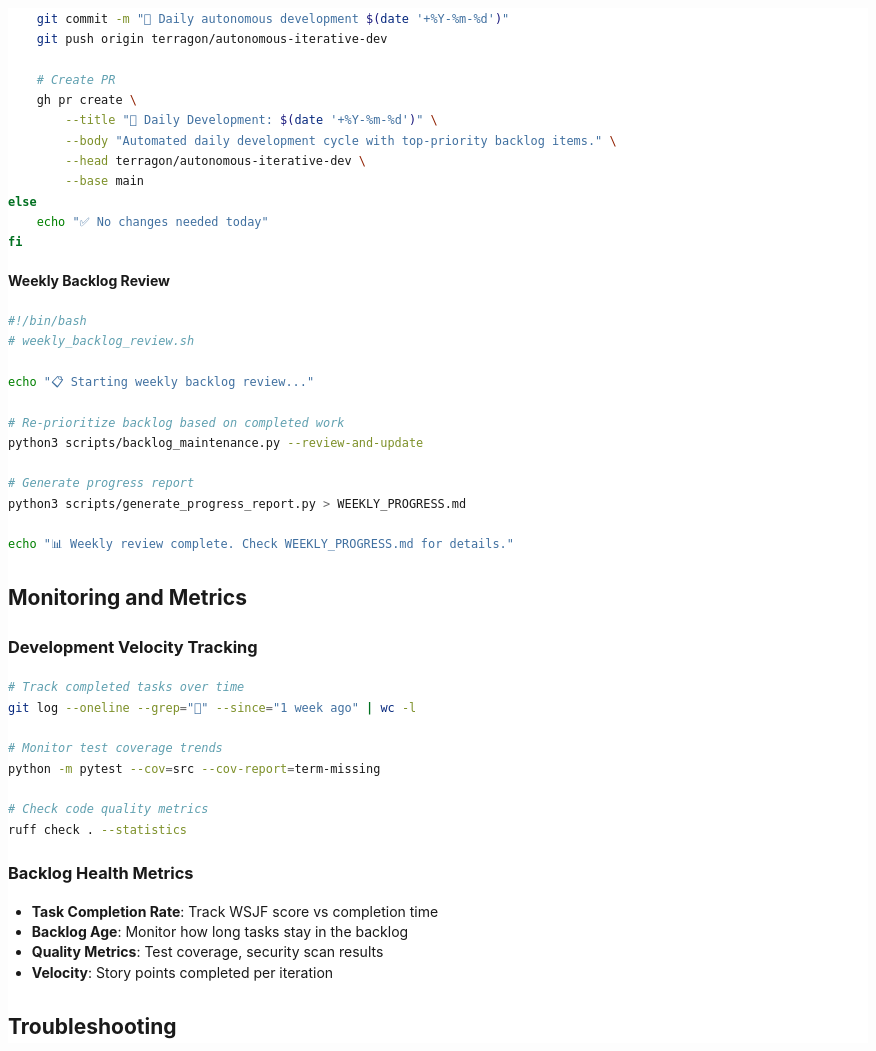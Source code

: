 ```bash
    git commit -m "🤖 Daily autonomous development $(date '+%Y-%m-%d')"
    git push origin terragon/autonomous-iterative-dev
    
    # Create PR
    gh pr create \
        --title "🤖 Daily Development: $(date '+%Y-%m-%d')" \
        --body "Automated daily development cycle with top-priority backlog items." \
        --head terragon/autonomous-iterative-dev \
        --base main
else
    echo "✅ No changes needed today"
fi
```

#### Weekly Backlog Review
```bash
#!/bin/bash
# weekly_backlog_review.sh

echo "📋 Starting weekly backlog review..."

# Re-prioritize backlog based on completed work
python3 scripts/backlog_maintenance.py --review-and-update

# Generate progress report
python3 scripts/generate_progress_report.py > WEEKLY_PROGRESS.md

echo "📊 Weekly review complete. Check WEEKLY_PROGRESS.md for details."
```

## Monitoring and Metrics

### Development Velocity Tracking
```bash
# Track completed tasks over time
git log --oneline --grep="🤖" --since="1 week ago" | wc -l

# Monitor test coverage trends  
python -m pytest --cov=src --cov-report=term-missing

# Check code quality metrics
ruff check . --statistics
```

### Backlog Health Metrics
- **Task Completion Rate**: Track WSJF score vs completion time
- **Backlog Age**: Monitor how long tasks stay in the backlog
- **Quality Metrics**: Test coverage, security scan results
- **Velocity**: Story points completed per iteration

## Troubleshooting
